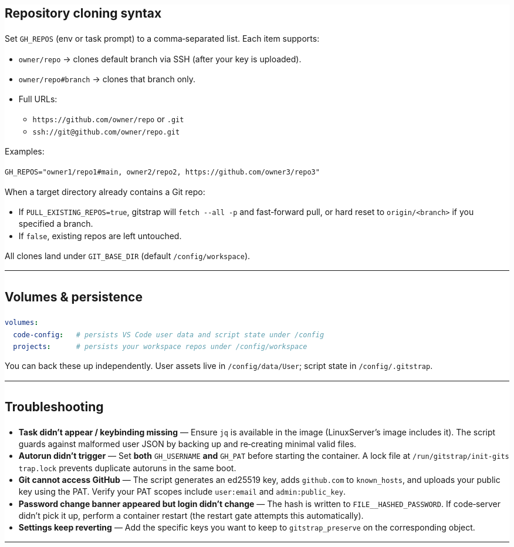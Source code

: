 
## Repository cloning syntax

Set `GH_REPOS` (env or task prompt) to a comma‑separated list. Each item supports:

* `owner/repo` → clones default branch via SSH (after your key is uploaded).
* `owner/repo#branch` → clones that branch only.
* Full URLs:

  * `https://github.com/owner/repo` or `.git`
  * `ssh://git@github.com/owner/repo.git`

Examples:

```
GH_REPOS="owner1/repo1#main, owner2/repo2, https://github.com/owner3/repo3"
```

When a target directory already contains a Git repo:

* If `PULL_EXISTING_REPOS=true`, gitstrap will `fetch --all -p` and fast‑forward pull, or hard reset to `origin/<branch>` if you specified a branch.
* If `false`, existing repos are left untouched.

All clones land under `GIT_BASE_DIR` (default `/config/workspace`).

---

## Volumes & persistence

```yaml
volumes:
  code-config:   # persists VS Code user data and script state under /config
  projects:      # persists your workspace repos under /config/workspace
```

You can back these up independently. User assets live in `/config/data/User`; script state in `/config/.gitstrap`.

---

## Troubleshooting

* **Task didn’t appear / keybinding missing** — Ensure `jq` is available in the image (LinuxServer’s image includes it). The script guards against malformed user JSON by backing up and re‑creating minimal valid files.
* **Autorun didn’t trigger** — Set **both** `GH_USERNAME` **and** `GH_PAT` before starting the container. A lock file at `/run/gitstrap/init-gitstrap.lock` prevents duplicate autoruns in the same boot.
* **Git cannot access GitHub** — The script generates an ed25519 key, adds `github.com` to `known_hosts`, and uploads your public key using the PAT. Verify your PAT scopes include `user:email` and `admin:public_key`.
* **Password change banner appeared but login didn’t change** — The hash is written to `FILE__HASHED_PASSWORD`. If code‑server didn’t pick it up, perform a container restart (the restart gate attempts this automatically).
* **Settings keep reverting** — Add the specific keys you want to keep to `gitstrap_preserve` on the corresponding object.

---